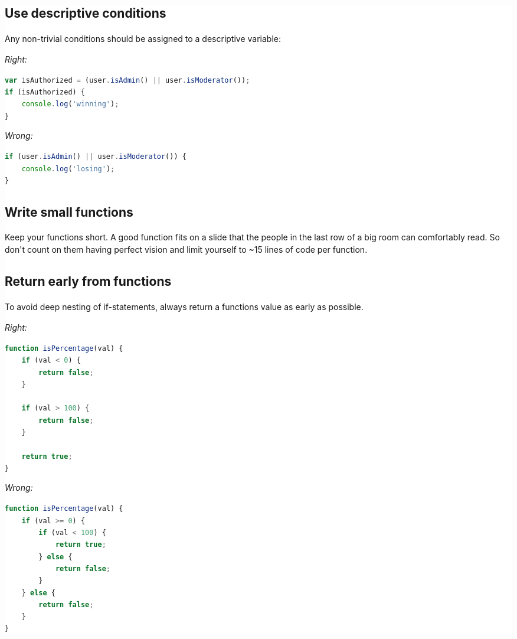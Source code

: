 ## Use descriptive conditions

Any non-trivial conditions should be assigned to a descriptive variable:

*Right:*

```js
var isAuthorized = (user.isAdmin() || user.isModerator());
if (isAuthorized) {
    console.log('winning');
}
```

*Wrong:*

```js
if (user.isAdmin() || user.isModerator()) {
    console.log('losing');
}
```

## Write small functions

Keep your functions short. A good function fits on a slide that the people in
the last row of a big room can comfortably read. So don't count on them having
perfect vision and limit yourself to ~15 lines of code per function.

## Return early from functions

To avoid deep nesting of if-statements, always return a functions value as early
as possible.

*Right:*

```js
function isPercentage(val) {
    if (val < 0) {
        return false;
    }

    if (val > 100) {
        return false;
    }

    return true;
}
```

*Wrong:*

```js
function isPercentage(val) {
    if (val >= 0) {
        if (val < 100) {
            return true;
        } else {
            return false;
        }
    } else {
        return false;
    }
}
```
